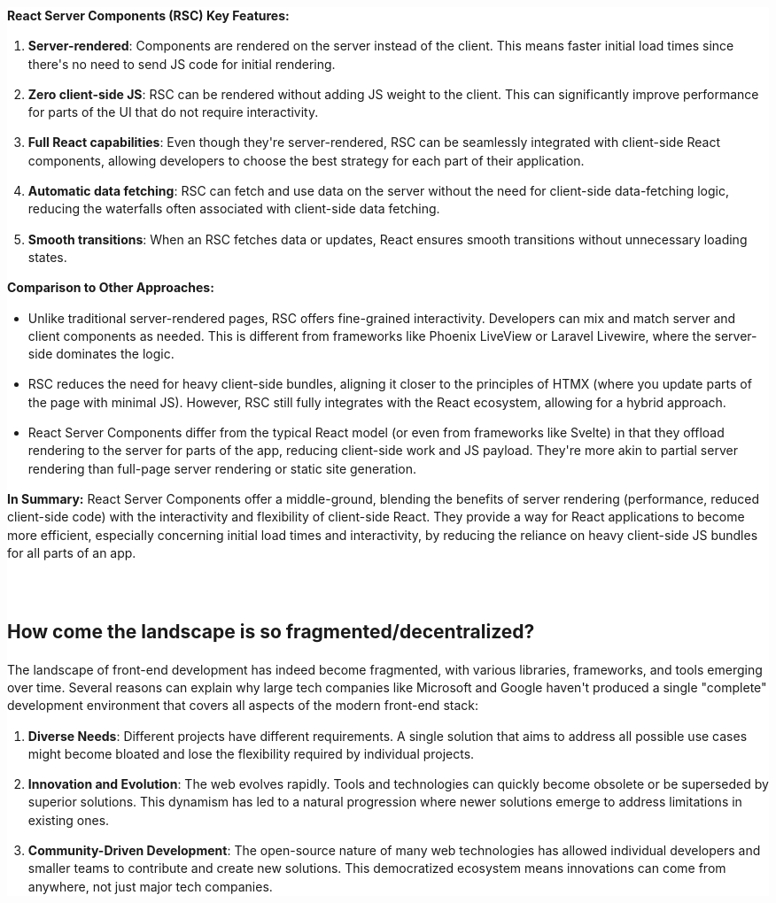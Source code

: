 **React Server Components (RSC) Key Features:**

1. **Server-rendered**: Components are rendered on the server instead of the client. This means faster initial load times since there's no need to send JS code for initial rendering.

2. **Zero client-side JS**: RSC can be rendered without adding JS weight to the client. This can significantly improve performance for parts of the UI that do not require interactivity.

3. **Full React capabilities**: Even though they're server-rendered, RSC can be seamlessly integrated with client-side React components, allowing developers to choose the best strategy for each part of their application.

4. **Automatic data fetching**: RSC can fetch and use data on the server without the need for client-side data-fetching logic, reducing the waterfalls often associated with client-side data fetching.

5. **Smooth transitions**: When an RSC fetches data or updates, React ensures smooth transitions without unnecessary loading states.

**Comparison to Other Approaches:**

- Unlike traditional server-rendered pages, RSC offers fine-grained interactivity. Developers can mix and match server and client components as needed. This is different from frameworks like Phoenix LiveView or Laravel Livewire, where the server-side dominates the logic.

- RSC reduces the need for heavy client-side bundles, aligning it closer to the principles of HTMX (where you update parts of the page with minimal JS). However, RSC still fully integrates with the React ecosystem, allowing for a hybrid approach.

- React Server Components differ from the typical React model (or even from frameworks like Svelte) in that they offload rendering to the server for parts of the app, reducing client-side work and JS payload. They're more akin to partial server rendering than full-page server rendering or static site generation.

**In Summary:**
React Server Components offer a middle-ground, blending the benefits of server rendering (performance, reduced client-side code) with the interactivity and flexibility of client-side React. They provide a way for React applications to become more efficient, especially concerning initial load times and interactivity, by reducing the reliance on heavy client-side JS bundles for all parts of an app.

<br>

## How come the landscape is so fragmented/decentralized?

The landscape of front-end development has indeed become fragmented, with various libraries, frameworks, and tools emerging over time. Several reasons can explain why large tech companies like Microsoft and Google haven't produced a single "complete" development environment that covers all aspects of the modern front-end stack:

1. **Diverse Needs**: Different projects have different requirements. A single solution that aims to address all possible use cases might become bloated and lose the flexibility required by individual projects.

2. **Innovation and Evolution**: The web evolves rapidly. Tools and technologies can quickly become obsolete or be superseded by superior solutions. This dynamism has led to a natural progression where newer solutions emerge to address limitations in existing ones.

3. **Community-Driven Development**: The open-source nature of many web technologies has allowed individual developers and smaller teams to contribute and create new solutions. This democratized ecosystem means innovations can come from anywhere, not just major tech companies.
